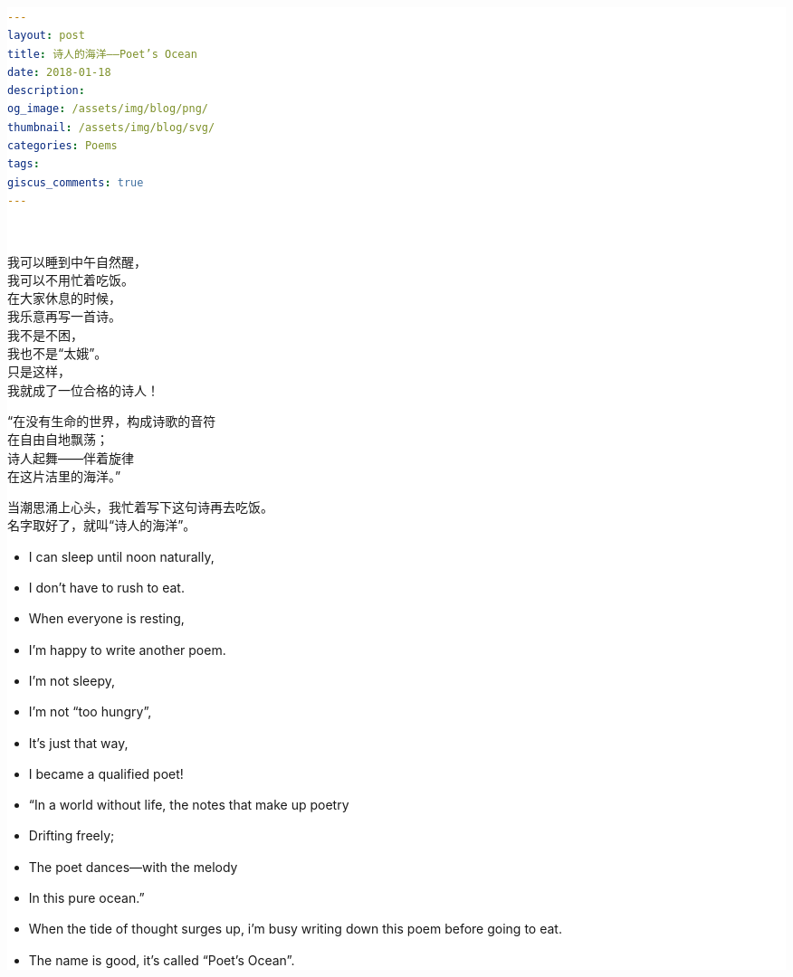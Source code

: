 ```yaml
---
layout: post
title: 诗人的海洋——Poet’s Ocean
date: 2018-01-18
description:
og_image: /assets/img/blog/png/
thumbnail: /assets/img/blog/svg/
categories: Poems
tags:
giscus_comments: true
---
```


<img src="/assets/img/blog/svg/" alt="" style="width:100%">

我可以睡到中午自然醒，  
我可以不用忙着吃饭。  
在大家休息的时候，  
我乐意再写一首诗。  
我不是不困，  
我也不是“太娥”。  
只是这样，  
我就成了一位合格的诗人！

“在没有生命的世界，构成诗歌的音符  
在自由自地飘荡；  
诗人起舞——伴着旋律  
在这片洁里的海洋。”

当潮思涌上心头，我忙着写下这句诗再去吃饭。  
名字取好了，就叫“诗人的海洋”。

- I can sleep until noon naturally,
- I don’t have to rush to eat.
- When everyone is resting,
- I’m happy to write another poem.
- I’m not sleepy,
- I’m not “too hungry”,
- It’s just that way,
- I became a qualified poet!

- “In a world without life, the notes that make up poetry
- Drifting freely;
- The poet dances—with the melody
- In this pure ocean.”

- When the tide of thought surges up, i’m busy writing down this poem before going to eat.
- The name is good, it’s called “Poet’s Ocean”.

